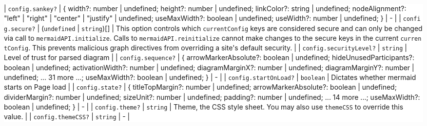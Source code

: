 | `config.sankey?`              | { width?: number \| undefined; height?: number \| undefined; linkColor?: string \| undefined; nodeAlignment?: "left" \| "right" \| "center" \| "justify" \| undefined; useMaxWidth?: boolean \| undefined; useWidth?: number \| undefined; }                                                    | -                                                                                                                                                                                                                                                                                                                                                              |
| `config.secure?`              | (`undefined` \| `string`)\[]                                                                                                                                                                                                                                                                    | This option controls which `currentConfig` keys are considered secure and can only be changed via call to `mermaidAPI.initialize`. Calls to `mermaidAPI.reinitialize` cannot make changes to the secure keys in the current `currentConfig`. This prevents malicious graph directives from overriding a site's default security.                               |
| `config.securityLevel?`       | `string`                                                                                                                                                                                                                                                                                        | Level of trust for parsed diagram                                                                                                                                                                                                                                                                                                                              |
| `config.sequence?`            | { arrowMarkerAbsolute?: boolean \| undefined; hideUnusedParticipants?: boolean \| undefined; activationWidth?: number \| undefined; diagramMarginX?: number \| undefined; diagramMarginY?: number \| undefined; ... 31 more ...; useMaxWidth?: boolean \| undefined; }                          | -                                                                                                                                                                                                                                                                                                                                                              |
| `config.startOnLoad?`         | `boolean`                                                                                                                                                                                                                                                                                       | Dictates whether mermaid starts on Page load                                                                                                                                                                                                                                                                                                                   |
| `config.state?`               | { titleTopMargin?: number \| undefined; arrowMarkerAbsolute?: boolean \| undefined; dividerMargin?: number \| undefined; sizeUnit?: number \| undefined; padding?: number \| undefined; ... 14 more ...; useMaxWidth?: boolean \| undefined; }                                                  | -                                                                                                                                                                                                                                                                                                                                                              |
| `config.theme?`               | `string`                                                                                                                                                                                                                                                                                        | Theme, the CSS style sheet. You may also use `themeCSS` to override this value.                                                                                                                                                                                                                                                                                |
| `config.themeCSS?`            | `string`                                                                                                                                                                                                                                                                                        | -                                                                                                                                                                                                                                                                                                                                                              |